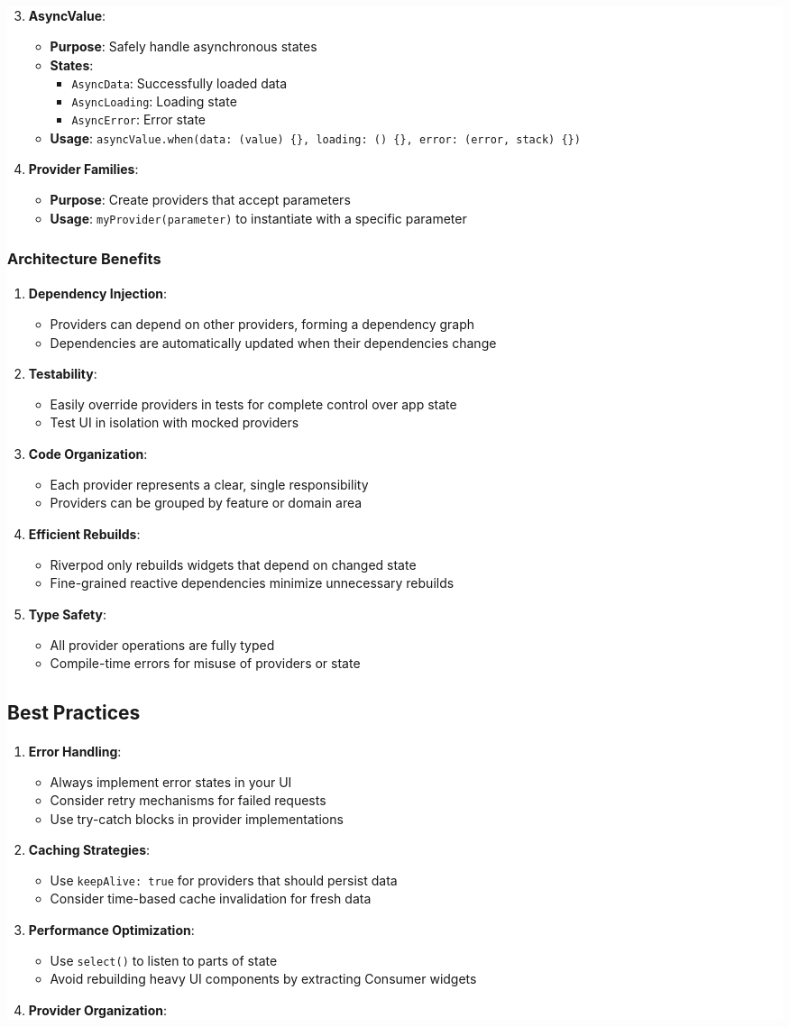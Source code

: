 3. **AsyncValue**:

   - **Purpose**: Safely handle asynchronous states
   - **States**:
     - `AsyncData`: Successfully loaded data
     - `AsyncLoading`: Loading state
     - `AsyncError`: Error state
   - **Usage**: `asyncValue.when(data: (value) {}, loading: () {}, error: (error, stack) {})`

4. **Provider Families**:
   - **Purpose**: Create providers that accept parameters
   - **Usage**: `myProvider(parameter)` to instantiate with a specific parameter

### Architecture Benefits

1. **Dependency Injection**:

   - Providers can depend on other providers, forming a dependency graph
   - Dependencies are automatically updated when their dependencies change

2. **Testability**:

   - Easily override providers in tests for complete control over app state
   - Test UI in isolation with mocked providers

3. **Code Organization**:

   - Each provider represents a clear, single responsibility
   - Providers can be grouped by feature or domain area

4. **Efficient Rebuilds**:

   - Riverpod only rebuilds widgets that depend on changed state
   - Fine-grained reactive dependencies minimize unnecessary rebuilds

5. **Type Safety**:
   - All provider operations are fully typed
   - Compile-time errors for misuse of providers or state

## Best Practices

1. **Error Handling**:

   - Always implement error states in your UI
   - Consider retry mechanisms for failed requests
   - Use try-catch blocks in provider implementations

2. **Caching Strategies**:

   - Use `keepAlive: true` for providers that should persist data
   - Consider time-based cache invalidation for fresh data

3. **Performance Optimization**:

   - Use `select()` to listen to parts of state
   - Avoid rebuilding heavy UI components by extracting Consumer widgets

4. **Provider Organization**:
